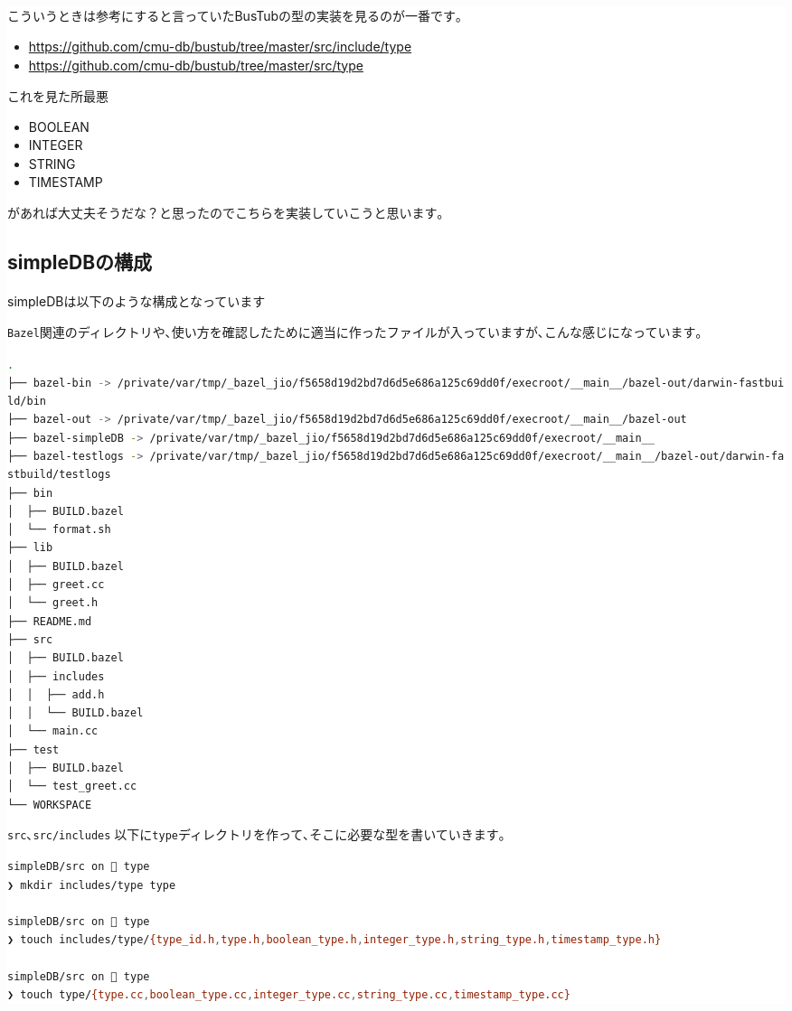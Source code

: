 こういうときは参考にすると言っていたBusTubの型の実装を見るのが一番です｡

- https://github.com/cmu-db/bustub/tree/master/src/include/type
- https://github.com/cmu-db/bustub/tree/master/src/type

これを見た所最悪

- BOOLEAN
- INTEGER
- STRING
- TIMESTAMP

があれば大丈夫そうだな？と思ったのでこちらを実装していこうと思います｡

## simpleDBの構成

simpleDBは以下のような構成となっています

`Bazel`関連のディレクトリや､使い方を確認したために適当に作ったファイルが入っていますが､こんな感じになっています｡

```sh
.
├── bazel-bin -> /private/var/tmp/_bazel_jio/f5658d19d2bd7d6d5e686a125c69dd0f/execroot/__main__/bazel-out/darwin-fastbuild/bin
├── bazel-out -> /private/var/tmp/_bazel_jio/f5658d19d2bd7d6d5e686a125c69dd0f/execroot/__main__/bazel-out
├── bazel-simpleDB -> /private/var/tmp/_bazel_jio/f5658d19d2bd7d6d5e686a125c69dd0f/execroot/__main__
├── bazel-testlogs -> /private/var/tmp/_bazel_jio/f5658d19d2bd7d6d5e686a125c69dd0f/execroot/__main__/bazel-out/darwin-fastbuild/testlogs
├── bin
│  ├── BUILD.bazel
│  └── format.sh
├── lib
│  ├── BUILD.bazel
│  ├── greet.cc
│  └── greet.h
├── README.md
├── src
│  ├── BUILD.bazel
│  ├── includes
│  │  ├── add.h
│  │  └── BUILD.bazel
│  └── main.cc
├── test
│  ├── BUILD.bazel
│  └── test_greet.cc
└── WORKSPACE
```

`src`､`src/includes` 以下に`type`ディレクトリを作って､そこに必要な型を書いていきます｡

```sh
simpleDB/src on  type 
❯ mkdir includes/type type

simpleDB/src on  type
❯ touch includes/type/{type_id.h,type.h,boolean_type.h,integer_type.h,string_type.h,timestamp_type.h}

simpleDB/src on  type
❯ touch type/{type.cc,boolean_type.cc,integer_type.cc,string_type.cc,timestamp_type.cc}
```
